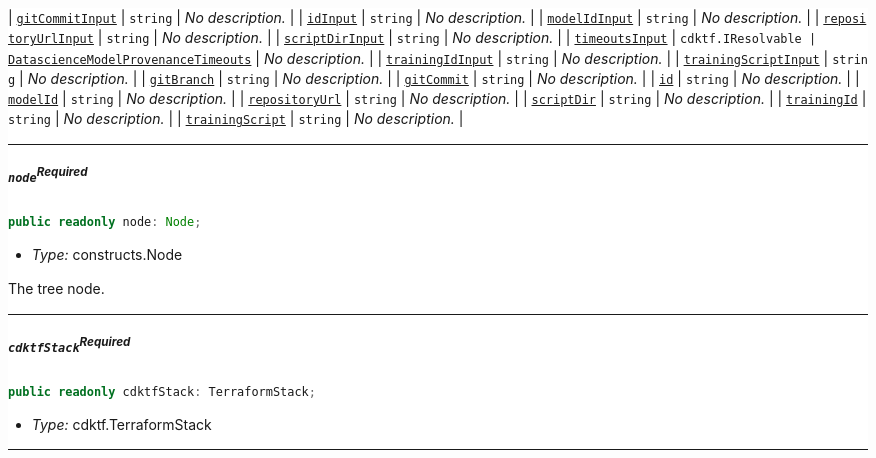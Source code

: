 | <code><a href="#rhizo-co-terraform-provider-oci.datascienceModelProvenance.DatascienceModelProvenance.property.gitCommitInput">gitCommitInput</a></code> | <code>string</code> | *No description.* |
| <code><a href="#rhizo-co-terraform-provider-oci.datascienceModelProvenance.DatascienceModelProvenance.property.idInput">idInput</a></code> | <code>string</code> | *No description.* |
| <code><a href="#rhizo-co-terraform-provider-oci.datascienceModelProvenance.DatascienceModelProvenance.property.modelIdInput">modelIdInput</a></code> | <code>string</code> | *No description.* |
| <code><a href="#rhizo-co-terraform-provider-oci.datascienceModelProvenance.DatascienceModelProvenance.property.repositoryUrlInput">repositoryUrlInput</a></code> | <code>string</code> | *No description.* |
| <code><a href="#rhizo-co-terraform-provider-oci.datascienceModelProvenance.DatascienceModelProvenance.property.scriptDirInput">scriptDirInput</a></code> | <code>string</code> | *No description.* |
| <code><a href="#rhizo-co-terraform-provider-oci.datascienceModelProvenance.DatascienceModelProvenance.property.timeoutsInput">timeoutsInput</a></code> | <code>cdktf.IResolvable \| <a href="#rhizo-co-terraform-provider-oci.datascienceModelProvenance.DatascienceModelProvenanceTimeouts">DatascienceModelProvenanceTimeouts</a></code> | *No description.* |
| <code><a href="#rhizo-co-terraform-provider-oci.datascienceModelProvenance.DatascienceModelProvenance.property.trainingIdInput">trainingIdInput</a></code> | <code>string</code> | *No description.* |
| <code><a href="#rhizo-co-terraform-provider-oci.datascienceModelProvenance.DatascienceModelProvenance.property.trainingScriptInput">trainingScriptInput</a></code> | <code>string</code> | *No description.* |
| <code><a href="#rhizo-co-terraform-provider-oci.datascienceModelProvenance.DatascienceModelProvenance.property.gitBranch">gitBranch</a></code> | <code>string</code> | *No description.* |
| <code><a href="#rhizo-co-terraform-provider-oci.datascienceModelProvenance.DatascienceModelProvenance.property.gitCommit">gitCommit</a></code> | <code>string</code> | *No description.* |
| <code><a href="#rhizo-co-terraform-provider-oci.datascienceModelProvenance.DatascienceModelProvenance.property.id">id</a></code> | <code>string</code> | *No description.* |
| <code><a href="#rhizo-co-terraform-provider-oci.datascienceModelProvenance.DatascienceModelProvenance.property.modelId">modelId</a></code> | <code>string</code> | *No description.* |
| <code><a href="#rhizo-co-terraform-provider-oci.datascienceModelProvenance.DatascienceModelProvenance.property.repositoryUrl">repositoryUrl</a></code> | <code>string</code> | *No description.* |
| <code><a href="#rhizo-co-terraform-provider-oci.datascienceModelProvenance.DatascienceModelProvenance.property.scriptDir">scriptDir</a></code> | <code>string</code> | *No description.* |
| <code><a href="#rhizo-co-terraform-provider-oci.datascienceModelProvenance.DatascienceModelProvenance.property.trainingId">trainingId</a></code> | <code>string</code> | *No description.* |
| <code><a href="#rhizo-co-terraform-provider-oci.datascienceModelProvenance.DatascienceModelProvenance.property.trainingScript">trainingScript</a></code> | <code>string</code> | *No description.* |

---

##### `node`<sup>Required</sup> <a name="node" id="rhizo-co-terraform-provider-oci.datascienceModelProvenance.DatascienceModelProvenance.property.node"></a>

```typescript
public readonly node: Node;
```

- *Type:* constructs.Node

The tree node.

---

##### `cdktfStack`<sup>Required</sup> <a name="cdktfStack" id="rhizo-co-terraform-provider-oci.datascienceModelProvenance.DatascienceModelProvenance.property.cdktfStack"></a>

```typescript
public readonly cdktfStack: TerraformStack;
```

- *Type:* cdktf.TerraformStack

---
